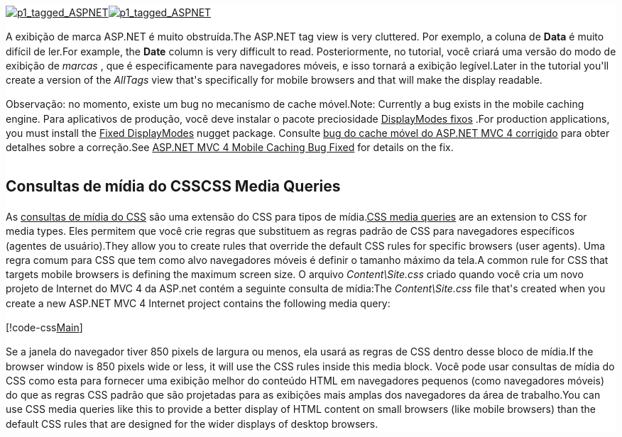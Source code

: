 <span data-ttu-id="0c7e2-153">[![p1_tagged_ASPNET](aspnet-mvc-4-mobile-features/_static/image8.png)](aspnet-mvc-4-mobile-features/_static/image7.png)</span><span class="sxs-lookup"><span data-stu-id="0c7e2-153">[![p1_tagged_ASPNET](aspnet-mvc-4-mobile-features/_static/image8.png)](aspnet-mvc-4-mobile-features/_static/image7.png)</span></span>

<span data-ttu-id="0c7e2-154">A exibição de marca ASP.NET é muito obstruída.</span><span class="sxs-lookup"><span data-stu-id="0c7e2-154">The ASP.NET tag view is very cluttered.</span></span> <span data-ttu-id="0c7e2-155">Por exemplo, a coluna de **Data** é muito difícil de ler.</span><span class="sxs-lookup"><span data-stu-id="0c7e2-155">For example, the **Date** column is very difficult to read.</span></span> <span data-ttu-id="0c7e2-156">Posteriormente, no tutorial, você criará uma versão do modo de exibição de *marcas* , que é especificamente para navegadores móveis, e isso tornará a exibição legível.</span><span class="sxs-lookup"><span data-stu-id="0c7e2-156">Later in the tutorial you'll create a version of the *AllTags* view that's specifically for mobile browsers and that will make the display readable.</span></span>

<span data-ttu-id="0c7e2-157">Observação: no momento, existe um bug no mecanismo de cache móvel.</span><span class="sxs-lookup"><span data-stu-id="0c7e2-157">Note: Currently a bug exists in the mobile caching engine.</span></span> <span data-ttu-id="0c7e2-158">Para aplicativos de produção, você deve instalar o pacote preciosidade [DisplayModes fixos](http://nuget.org/packages/Microsoft.AspNet.Mvc.FixedDisplayModes) .</span><span class="sxs-lookup"><span data-stu-id="0c7e2-158">For production applications, you must install the [Fixed DisplayModes](http://nuget.org/packages/Microsoft.AspNet.Mvc.FixedDisplayModes) nugget package.</span></span> <span data-ttu-id="0c7e2-159">Consulte [bug do cache móvel do ASP.NET MVC 4 corrigido](https://blogs.msdn.com/b/rickandy/archive/2012/09/17/asp-net-mvc-4-mobile-caching-bug-fixed.aspx) para obter detalhes sobre a correção.</span><span class="sxs-lookup"><span data-stu-id="0c7e2-159">See [ASP.NET MVC 4 Mobile Caching Bug Fixed](https://blogs.msdn.com/b/rickandy/archive/2012/09/17/asp-net-mvc-4-mobile-caching-bug-fixed.aspx) for details on the fix.</span></span>

## <a name="css-media-queries"></a><span data-ttu-id="0c7e2-160">Consultas de mídia do CSS</span><span class="sxs-lookup"><span data-stu-id="0c7e2-160">CSS Media Queries</span></span>

<span data-ttu-id="0c7e2-161">As [consultas de mídia do CSS](http://www.w3.org/TR/css3-mediaqueries/) são uma extensão do CSS para tipos de mídia.</span><span class="sxs-lookup"><span data-stu-id="0c7e2-161">[CSS media queries](http://www.w3.org/TR/css3-mediaqueries/) are an extension to CSS for media types.</span></span> <span data-ttu-id="0c7e2-162">Eles permitem que você crie regras que substituem as regras padrão de CSS para navegadores específicos (agentes de usuário).</span><span class="sxs-lookup"><span data-stu-id="0c7e2-162">They allow you to create rules that override the default CSS rules for specific browsers (user agents).</span></span> <span data-ttu-id="0c7e2-163">Uma regra comum para CSS que tem como alvo navegadores móveis é definir o tamanho máximo da tela.</span><span class="sxs-lookup"><span data-stu-id="0c7e2-163">A common rule for CSS that targets mobile browsers is defining the maximum screen size.</span></span> <span data-ttu-id="0c7e2-164">O arquivo *Content\Site.css* criado quando você cria um novo projeto de Internet do MVC 4 da ASP.net contém a seguinte consulta de mídia:</span><span class="sxs-lookup"><span data-stu-id="0c7e2-164">The *Content\Site.css* file that's created when you create a new ASP.NET MVC 4 Internet project contains the following media query:</span></span>

[!code-css[Main](aspnet-mvc-4-mobile-features/samples/sample1.css)]

<span data-ttu-id="0c7e2-165">Se a janela do navegador tiver 850 pixels de largura ou menos, ela usará as regras de CSS dentro desse bloco de mídia.</span><span class="sxs-lookup"><span data-stu-id="0c7e2-165">If the browser window is 850 pixels wide or less, it will use the CSS rules inside this media block.</span></span> <span data-ttu-id="0c7e2-166">Você pode usar consultas de mídia do CSS como esta para fornecer uma exibição melhor do conteúdo HTML em navegadores pequenos (como navegadores móveis) do que as regras CSS padrão que são projetadas para as exibições mais amplas dos navegadores da área de trabalho.</span><span class="sxs-lookup"><span data-stu-id="0c7e2-166">You can use CSS media queries like this to provide a better display of HTML content on small browsers (like mobile browsers) than the default CSS rules that are designed for the wider displays of desktop browsers.</span></span>
